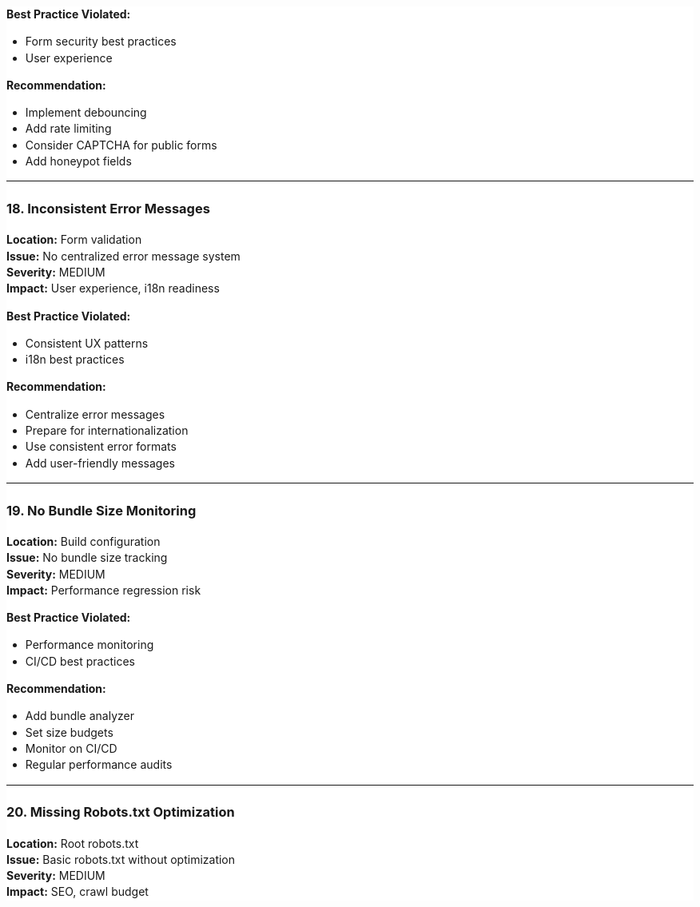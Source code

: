 **Best Practice Violated:**
- Form security best practices
- User experience

**Recommendation:**
- Implement debouncing
- Add rate limiting
- Consider CAPTCHA for public forms
- Add honeypot fields

---

### 18. Inconsistent Error Messages

**Location:** Form validation  
**Issue:** No centralized error message system  
**Severity:** MEDIUM  
**Impact:** User experience, i18n readiness

**Best Practice Violated:**
- Consistent UX patterns
- i18n best practices

**Recommendation:**
- Centralize error messages
- Prepare for internationalization
- Use consistent error formats
- Add user-friendly messages

---

### 19. No Bundle Size Monitoring

**Location:** Build configuration  
**Issue:** No bundle size tracking  
**Severity:** MEDIUM  
**Impact:** Performance regression risk

**Best Practice Violated:**
- Performance monitoring
- CI/CD best practices

**Recommendation:**
- Add bundle analyzer
- Set size budgets
- Monitor on CI/CD
- Regular performance audits

---

### 20. Missing Robots.txt Optimization

**Location:** Root robots.txt  
**Issue:** Basic robots.txt without optimization  
**Severity:** MEDIUM  
**Impact:** SEO, crawl budget
